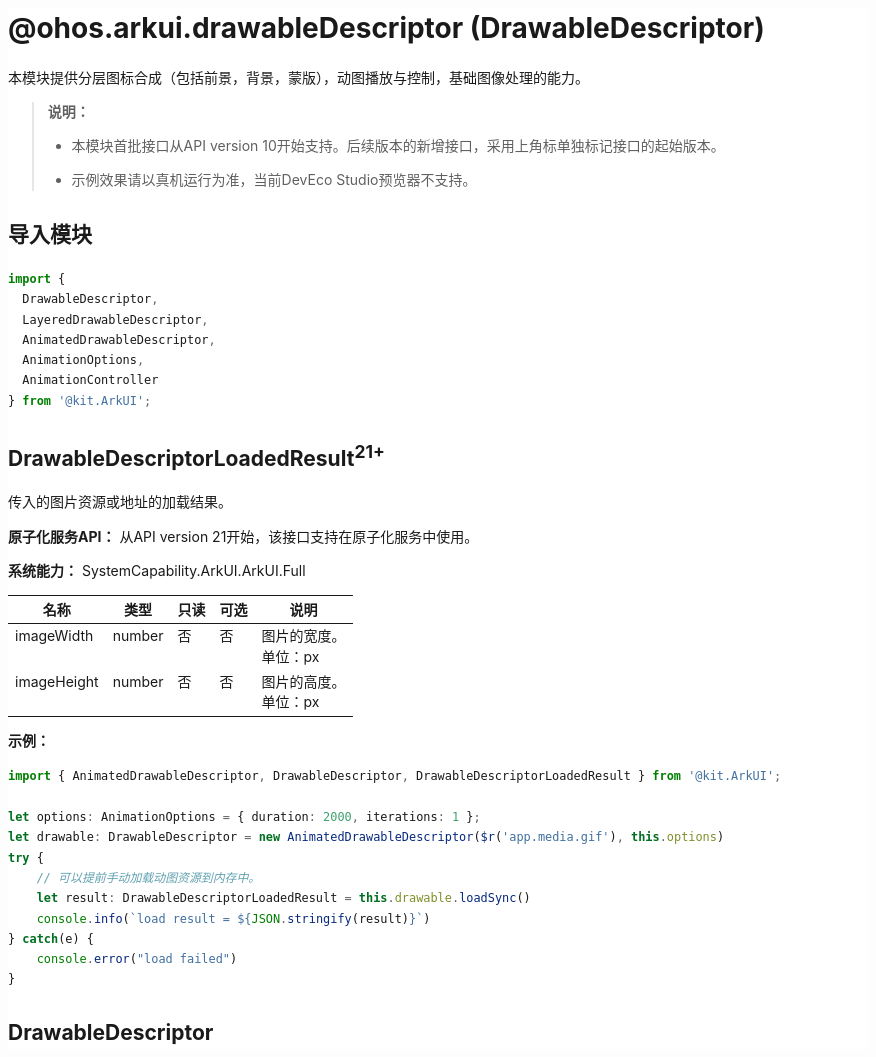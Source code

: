 # @ohos.arkui.drawableDescriptor (DrawableDescriptor)







本模块提供分层图标合成（包括前景，背景，蒙版），动图播放与控制，基础图像处理的能力。

> **说明：**
>
> - 本模块首批接口从API version 10开始支持。后续版本的新增接口，采用上角标单独标记接口的起始版本。
>
> - 示例效果请以真机运行为准，当前DevEco Studio预览器不支持。

## 导入模块

```ts
import {
  DrawableDescriptor,
  LayeredDrawableDescriptor,
  AnimatedDrawableDescriptor,
  AnimationOptions,
  AnimationController
} from '@kit.ArkUI';
```
## DrawableDescriptorLoadedResult<sup>21+</sup>

传入的图片资源或地址的加载结果。

**原子化服务API：** 从API version 21开始，该接口支持在原子化服务中使用。

**系统能力：** SystemCapability.ArkUI.ArkUI.Full

| 名称      | 类型    | 只读 | 可选  | 说明              |
| ---------- | ------ | -----| ----|------------------------ |
| imageWidth   | number | 否 | 否 | 图片的宽度。<br/>单位：px |
| imageHeight | number | 否 | 否 | 图片的高度。<br/>单位：px |

**示例：**

```ts
import { AnimatedDrawableDescriptor, DrawableDescriptor, DrawableDescriptorLoadedResult } from '@kit.ArkUI';

let options: AnimationOptions = { duration: 2000, iterations: 1 };
let drawable: DrawableDescriptor = new AnimatedDrawableDescriptor($r('app.media.gif'), this.options)
try {
    // 可以提前手动加载动图资源到内存中。
    let result: DrawableDescriptorLoadedResult = this.drawable.loadSync()
    console.info(`load result = ${JSON.stringify(result)}`)
} catch(e) {
    console.error("load failed")
}
```
## DrawableDescriptor
